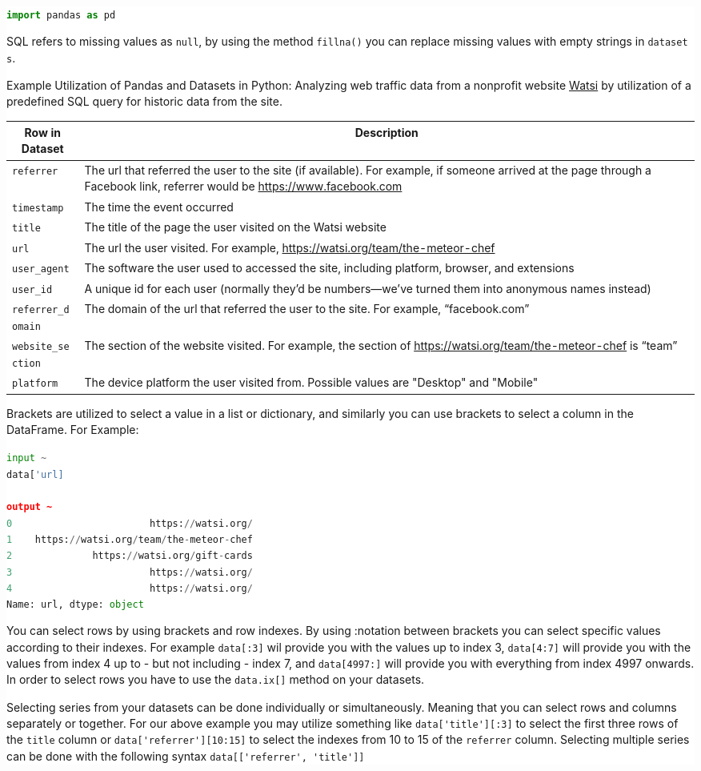 ```python 
import pandas as pd 
```

SQL refers to missing values as `null`, by using the method `fillna()` you can replace missing values with empty strings in `datasets`. 

Example Utilization of Pandas and Datasets in Python: Analyzing web traffic data from a nonprofit website [Watsi](http://watsi.org/) by utilization of a predefined SQL query for historic data from the site. 

Row in Dataset | Description 
--- | ---
`referrer` | The url that referred the user to the site (if available). For example, if someone arrived at the page through a Facebook link, referrer would be https://www.facebook.com 
`timestamp` |  The time the event occurred
`title` | The title of the page the user visited on the Watsi website
`url` | The url the user visited. For example, https://watsi.org/team/the-meteor-chef
`user_agent` | The software the user used to accessed the site, including platform, browser, and extensions
`user_id` | A unique id for each user (normally they’d be numbers—we’ve turned them into anonymous names instead)
`referrer_domain` | The domain of the url that referred the user to the site. For example, “facebook.com”
`website_section` | The section of the website visited. For example, the section of https://watsi.org/team/the-meteor-chef is “team”
`platform` |  The device platform the user visited from. Possible values are "Desktop" and "Mobile"

Brackets are utilized to select a value in a list or dictionary, and similarly you can use brackets to select a column in the DataFrame. For Example: 

```python 
input ~ 
data['url]

output ~ 
0                        https://watsi.org/
1    https://watsi.org/team/the-meteor-chef
2              https://watsi.org/gift-cards
3                        https://watsi.org/
4                        https://watsi.org/
Name: url, dtype: object
```

You can select rows by using brackets and row indexes. By using :notation between brackets you can select specific values according to their indexes. For example `data[:3]` wil provide you with the values up to index 3, `data[4:7]` will provide you with the values from index 4 up to - but not including - index 7, and `data[4997:]` will provide you with everything from index 4997 onwards. In order to select rows you have to use the `data.ix[]` method on your datasets. 

Selecting series from your datasets can be done individually or simultaneously. Meaning that you can select rows and columns separately or together. For our above example you may utilize something like `data['title'][:3]` to select the first three rows of the `title` column or `data['referrer'][10:15]` to select the indexes from 10 to 15 of the `referrer` column. Selecting multiple series can be done with the following syntax `data[['referrer', 'title']]`
